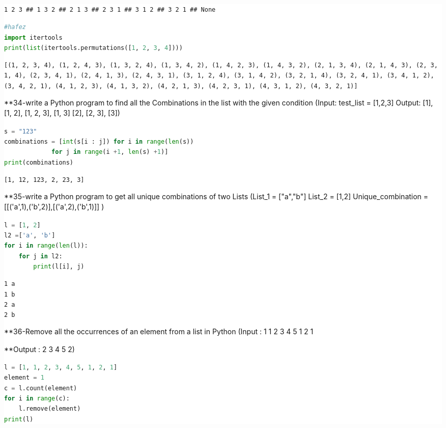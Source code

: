     1 2 3 ## 1 3 2 ## 2 1 3 ## 2 3 1 ## 3 1 2 ## 3 2 1 ## None
    


```python
#hafez
import itertools
print(list(itertools.permutations([1, 2, 3, 4])))
```

    [(1, 2, 3, 4), (1, 2, 4, 3), (1, 3, 2, 4), (1, 3, 4, 2), (1, 4, 2, 3), (1, 4, 3, 2), (2, 1, 3, 4), (2, 1, 4, 3), (2, 3, 1, 4), (2, 3, 4, 1), (2, 4, 1, 3), (2, 4, 3, 1), (3, 1, 2, 4), (3, 1, 4, 2), (3, 2, 1, 4), (3, 2, 4, 1), (3, 4, 1, 2), (3, 4, 2, 1), (4, 1, 2, 3), (4, 1, 3, 2), (4, 2, 1, 3), (4, 2, 3, 1), (4, 3, 1, 2), (4, 3, 2, 1)]
    

**34-write a Python program to find all the Combinations in the list with the given condition (Input: test_list = [1,2,3] 
Output: 
 [1], [1, 2], [1, 2, 3], [1, 3]
 [2], [2, 3], [3])


```python
s = "123"
combinations = [int(s[i : j]) for i in range(len(s)) 
             for j in range(i +1, len(s) +1)]
print(combinations)
```

    [1, 12, 123, 2, 23, 3]
    

**35-write a Python program to get all unique combinations of two Lists (List_1 = ["a","b"]
List_2 = [1,2]
Unique_combination = [[('a',1),('b',2)],[('a',2),('b',1)]] )


```python
l = [1, 2]
l2 =['a', 'b']
for i in range(len(l)):
    for j in l2:
        print(l[i], j)
```

    1 a
    1 b
    2 a
    2 b
    

**36-Remove all the occurrences of an element from a list in Python (Input : 1 1 2 3 4 5 1 2 1 

**Output : 2 3 4 5 2)


```python
l = [1, 1, 2, 3, 4, 5, 1, 2, 1]
element = 1
c = l.count(element)
for i in range(c):
    l.remove(element)
print(l)    
```

